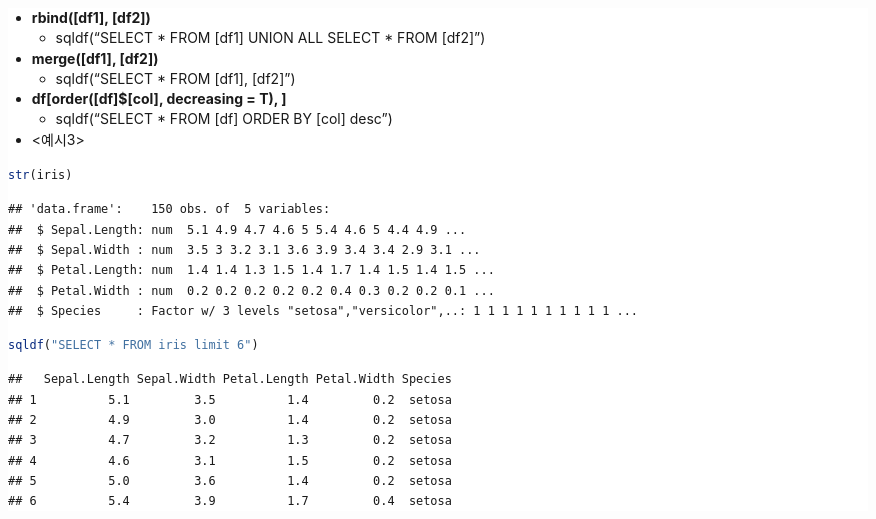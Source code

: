   - **rbind(\[df1\], \[df2\])**
      - sqldf(“SELECT \* FROM \[df1\] UNION ALL SELECT \* FROM \[df2\]”)
  - **merge(\[df1\], \[df2\])**
      - sqldf(“SELECT \* FROM \[df1\], \[df2\]”)
  - **df\[order(\[df\]$\[col\], decreasing = T), \]**
      - sqldf(“SELECT \* FROM \[df\] ORDER BY \[col\] desc”)
  - <예시3>



``` r
str(iris)
```

    ## 'data.frame':    150 obs. of  5 variables:
    ##  $ Sepal.Length: num  5.1 4.9 4.7 4.6 5 5.4 4.6 5 4.4 4.9 ...
    ##  $ Sepal.Width : num  3.5 3 3.2 3.1 3.6 3.9 3.4 3.4 2.9 3.1 ...
    ##  $ Petal.Length: num  1.4 1.4 1.3 1.5 1.4 1.7 1.4 1.5 1.4 1.5 ...
    ##  $ Petal.Width : num  0.2 0.2 0.2 0.2 0.2 0.4 0.3 0.2 0.2 0.1 ...
    ##  $ Species     : Factor w/ 3 levels "setosa","versicolor",..: 1 1 1 1 1 1 1 1 1 1 ...

``` r
sqldf("SELECT * FROM iris limit 6")
```

    ##   Sepal.Length Sepal.Width Petal.Length Petal.Width Species
    ## 1          5.1         3.5          1.4         0.2  setosa
    ## 2          4.9         3.0          1.4         0.2  setosa
    ## 3          4.7         3.2          1.3         0.2  setosa
    ## 4          4.6         3.1          1.5         0.2  setosa
    ## 5          5.0         3.6          1.4         0.2  setosa
    ## 6          5.4         3.9          1.7         0.4  setosa
